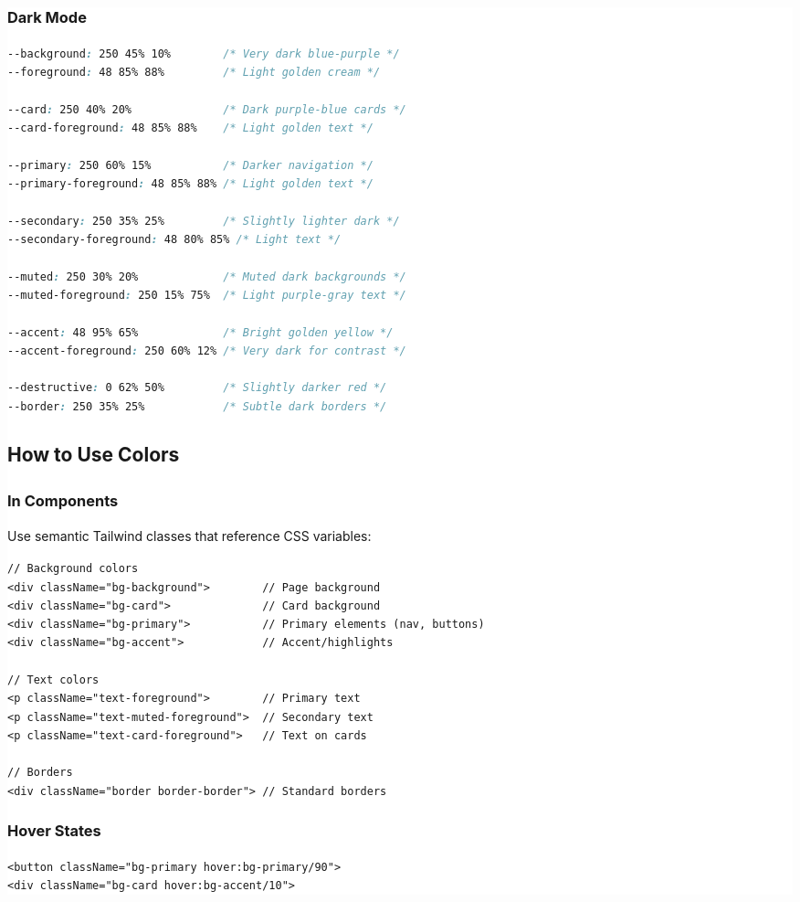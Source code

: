 ### Dark Mode

```css
--background: 250 45% 10%        /* Very dark blue-purple */
--foreground: 48 85% 88%         /* Light golden cream */

--card: 250 40% 20%              /* Dark purple-blue cards */
--card-foreground: 48 85% 88%    /* Light golden text */

--primary: 250 60% 15%           /* Darker navigation */
--primary-foreground: 48 85% 88% /* Light golden text */

--secondary: 250 35% 25%         /* Slightly lighter dark */
--secondary-foreground: 48 80% 85% /* Light text */

--muted: 250 30% 20%             /* Muted dark backgrounds */
--muted-foreground: 250 15% 75%  /* Light purple-gray text */

--accent: 48 95% 65%             /* Bright golden yellow */
--accent-foreground: 250 60% 12% /* Very dark for contrast */

--destructive: 0 62% 50%         /* Slightly darker red */
--border: 250 35% 25%            /* Subtle dark borders */
```

## How to Use Colors

### In Components

Use semantic Tailwind classes that reference CSS variables:

```tsx
// Background colors
<div className="bg-background">        // Page background
<div className="bg-card">              // Card background
<div className="bg-primary">           // Primary elements (nav, buttons)
<div className="bg-accent">            // Accent/highlights

// Text colors
<p className="text-foreground">        // Primary text
<p className="text-muted-foreground">  // Secondary text
<p className="text-card-foreground">   // Text on cards

// Borders
<div className="border border-border"> // Standard borders
```

### Hover States

```tsx
<button className="bg-primary hover:bg-primary/90">
<div className="bg-card hover:bg-accent/10">
```
